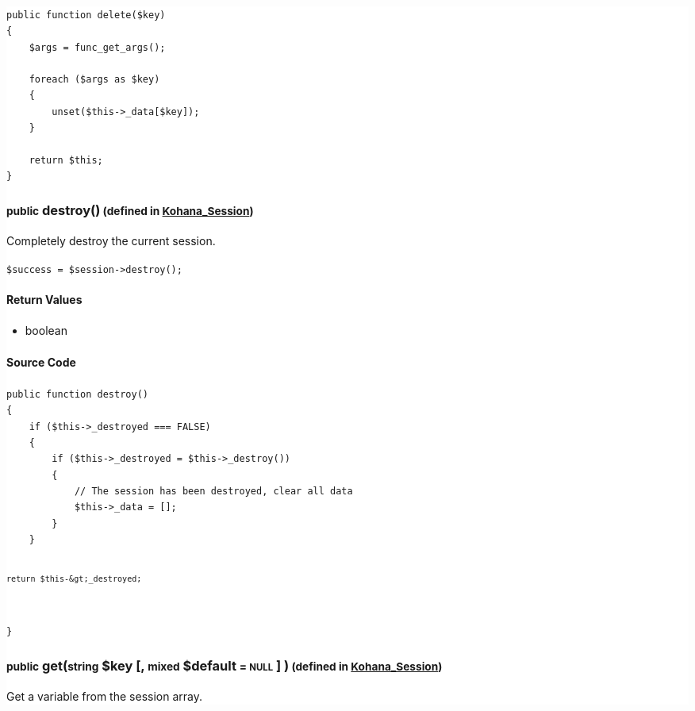 <pre>
<code class="language-php">public function delete($key)
{
	$args = func_get_args();

	foreach ($args as $key)
	{
		unset($this-&gt;_data[$key]);
	}

	return $this;
}</code>
</pre>
</div>
</div>

<div class='method'>
<h3 id="destroy"><small>public</small>  destroy()<small> (defined in <a href='/documentation/api/Kohana_Session'>Kohana_Session</a>)</small></h3>
<div class='description'><p>Completely destroy the current session.</p>

<pre><code>$success = $session-&gt;destroy();
</code></pre>
</div>
<h4>Return Values</h4>
<ul class='return'>
<li>
<span class='blue'>boolean</span>  
</li></ul>
<div class="method-source">
<h4>Source Code</h4>
<pre>
<code class="language-php">public function destroy()
{
	if ($this-&gt;_destroyed === FALSE)
	{
		if ($this-&gt;_destroyed = $this-&gt;_destroy())
		{
			// The session has been destroyed, clear all data
			$this-&gt;_data = [];
		}
	}

	return $this-&gt;_destroyed;
}</code>
</pre>
</div>
</div>

<div class='method'>
<h3 id="get"><small>public</small>  get(<small>string</small> <span class="param" title="Variable name">$key</span> [, <small>mixed</small> <span class="param" title="Default value to return">$default</span> <small>= <small>NULL</small></small> ] )<small> (defined in <a href='/documentation/api/Kohana_Session'>Kohana_Session</a>)</small></h3>
<div class='description'><p>Get a variable from the session array.</p>
